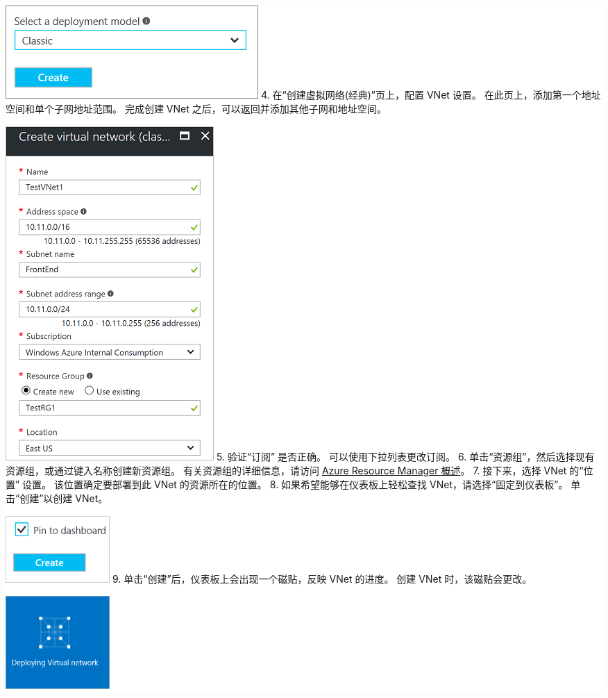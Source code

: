   ![选择部署模型](./media/vpn-gateway-howto-site-to-site-classic-portal/selectmodel.png)
4. 在“创建虚拟网络(经典)”页上，配置 VNet 设置。 在此页上，添加第一个地址空间和单个子网地址范围。 完成创建 VNet 之后，可以返回并添加其他子网和地址空间。

  ![“创建虚拟网络”页](./media/vpn-gateway-howto-site-to-site-classic-portal/createvnet.png "“创建虚拟网络”页")
5. 验证“订阅”  是否正确。 可以使用下拉列表更改订阅。
6. 单击“资源组”，然后选择现有资源组，或通过键入名称创建新资源组。 有关资源组的详细信息，请访问 [Azure Resource Manager 概述](../azure-resource-manager/resource-group-overview.md#resource-groups)。
7. 接下来，选择 VNet 的“位置”  设置。 该位置确定要部署到此 VNet 的资源所在的位置。
8. 如果希望能够在仪表板上轻松查找 VNet，请选择“固定到仪表板”。 单击“创建”以创建 VNet。

  ![固定到仪表板](./media/vpn-gateway-howto-site-to-site-classic-portal/pintodashboard150.png "固定到仪表板")
9. 单击“创建”后，仪表板上会出现一个磁贴，反映 VNet 的进度。 创建 VNet 时，该磁贴会更改。

  ![创建虚拟网络磁贴](./media/vpn-gateway-howto-point-to-site-classic-azure-portal/deploying150.png "创建虚拟网络")
